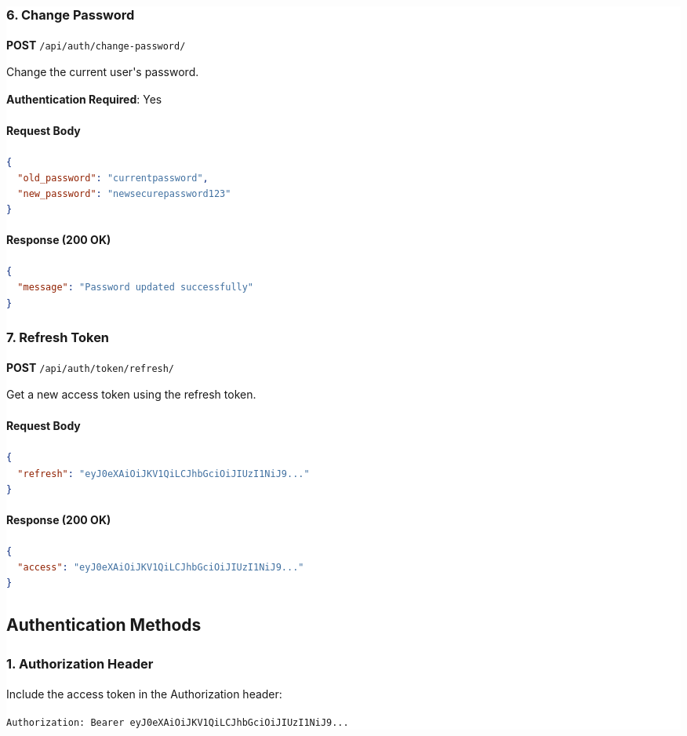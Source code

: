 ### 6. Change Password

**POST** `/api/auth/change-password/`

Change the current user's password.

**Authentication Required**: Yes

#### Request Body

```json
{
  "old_password": "currentpassword",
  "new_password": "newsecurepassword123"
}
```

#### Response (200 OK)

```json
{
  "message": "Password updated successfully"
}
```

### 7. Refresh Token

**POST** `/api/auth/token/refresh/`

Get a new access token using the refresh token.

#### Request Body

```json
{
  "refresh": "eyJ0eXAiOiJKV1QiLCJhbGciOiJIUzI1NiJ9..."
}
```

#### Response (200 OK)

```json
{
  "access": "eyJ0eXAiOiJKV1QiLCJhbGciOiJIUzI1NiJ9..."
}
```

## Authentication Methods

### 1. Authorization Header

Include the access token in the Authorization header:

```
Authorization: Bearer eyJ0eXAiOiJKV1QiLCJhbGciOiJIUzI1NiJ9...
```
